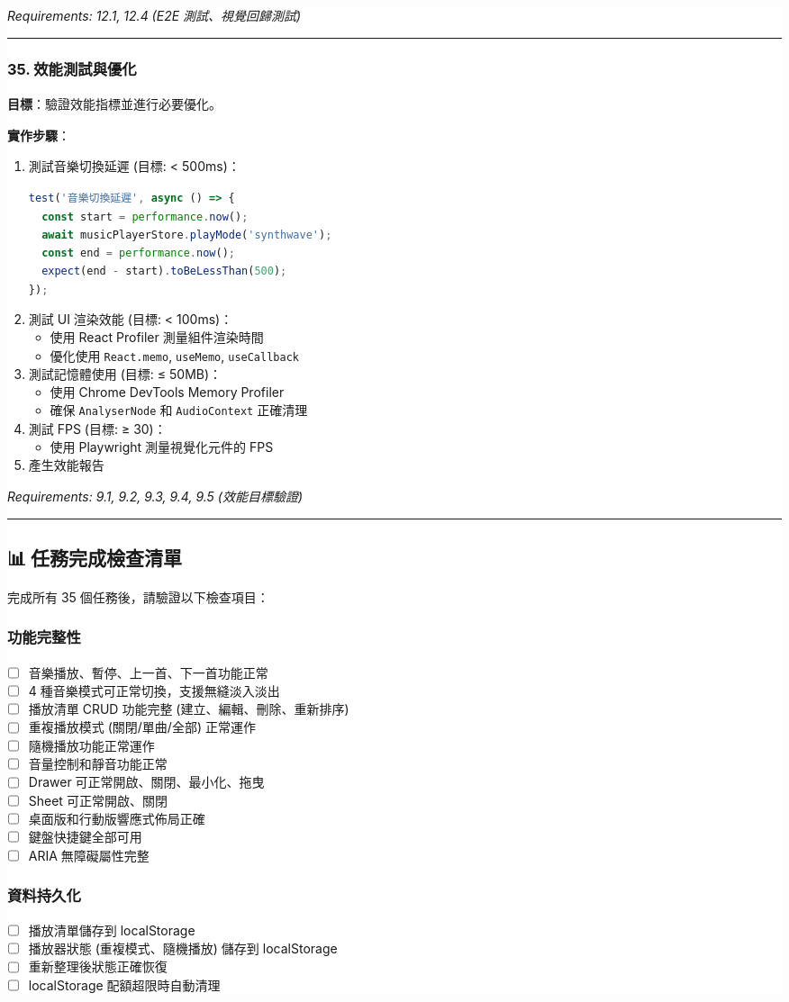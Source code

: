_Requirements: 12.1, 12.4 (E2E 測試、視覺回歸測試)_

---

### 35. 效能測試與優化

**目標**：驗證效能指標並進行必要優化。

**實作步驟**：
1. 測試音樂切換延遲 (目標: < 500ms)：
   ```typescript
   test('音樂切換延遲', async () => {
     const start = performance.now();
     await musicPlayerStore.playMode('synthwave');
     const end = performance.now();
     expect(end - start).toBeLessThan(500);
   });
   ```
2. 測試 UI 渲染效能 (目標: < 100ms)：
   - 使用 React Profiler 測量組件渲染時間
   - 優化使用 `React.memo`, `useMemo`, `useCallback`
3. 測試記憶體使用 (目標: ≤ 50MB)：
   - 使用 Chrome DevTools Memory Profiler
   - 確保 `AnalyserNode` 和 `AudioContext` 正確清理
4. 測試 FPS (目標: ≥ 30)：
   - 使用 Playwright 測量視覺化元件的 FPS
5. 產生效能報告

_Requirements: 9.1, 9.2, 9.3, 9.4, 9.5 (效能目標驗證)_

---

## 📊 任務完成檢查清單

完成所有 35 個任務後，請驗證以下檢查項目：

### 功能完整性
- [ ] 音樂播放、暫停、上一首、下一首功能正常
- [ ] 4 種音樂模式可正常切換，支援無縫淡入淡出
- [ ] 播放清單 CRUD 功能完整 (建立、編輯、刪除、重新排序)
- [ ] 重複播放模式 (關閉/單曲/全部) 正常運作
- [ ] 隨機播放功能正常運作
- [ ] 音量控制和靜音功能正常
- [ ] Drawer 可正常開啟、關閉、最小化、拖曳
- [ ] Sheet 可正常開啟、關閉
- [ ] 桌面版和行動版響應式佈局正確
- [ ] 鍵盤快捷鍵全部可用
- [ ] ARIA 無障礙屬性完整

### 資料持久化
- [ ] 播放清單儲存到 localStorage
- [ ] 播放器狀態 (重複模式、隨機播放) 儲存到 localStorage
- [ ] 重新整理後狀態正確恢復
- [ ] localStorage 配額超限時自動清理
